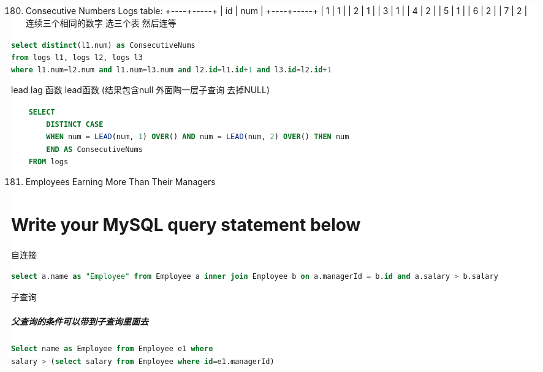 180. Consecutive Numbers
Logs table:
+----+-----+
| id | num |
+----+-----+
| 1  | 1   |
| 2  | 1   |
| 3  | 1   |
| 4  | 2   |
| 5  | 1   |
| 6  | 2   |
| 7  | 2   |
连续三个相同的数字
选三个表 然后连等

```sql
select distinct(l1.num) as ConsecutiveNums
from logs l1, logs l2, logs l3
where l1.num=l2.num and l1.num=l3.num and l2.id=l1.id+1 and l3.id=l2.id+1
```

lead lag 函数
lead函数 (结果包含null  外面陶一层子查询 去掉NULL)
```sql
    SELECT 
		DISTINCT CASE 
		WHEN num = LEAD(num, 1) OVER() AND num = LEAD(num, 2) OVER() THEN num 
		END AS ConsecutiveNums
	FROM logs
```


181. Employees Earning More Than Their Managers


# Write your MySQL query statement below
自连接
```sql
select a.name as "Employee" from Employee a inner join Employee b on a.managerId = b.id and a.salary > b.salary
```

子查询 
#####  父查询的条件可以带到子查询里面去

```sql
Select name as Employee from Employee e1 where 
salary > (select salary from Employee where id=e1.managerId)
```

